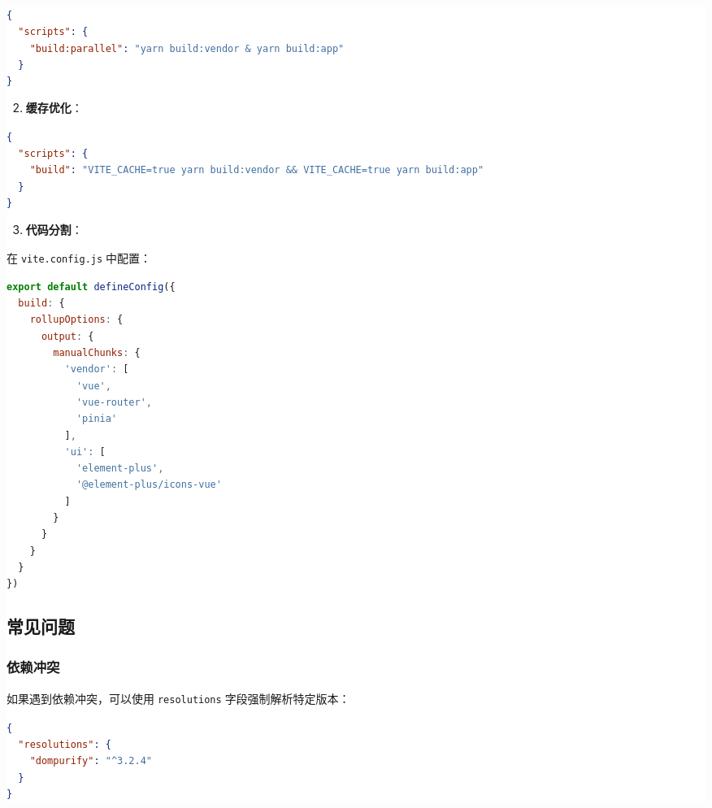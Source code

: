 ```json
{
  "scripts": {
    "build:parallel": "yarn build:vendor & yarn build:app"
  }
}
```

2. **缓存优化**：

```json
{
  "scripts": {
    "build": "VITE_CACHE=true yarn build:vendor && VITE_CACHE=true yarn build:app"
  }
}
```

3. **代码分割**：

在 `vite.config.js` 中配置：

```js
export default defineConfig({
  build: {
    rollupOptions: {
      output: {
        manualChunks: {
          'vendor': [
            'vue',
            'vue-router',
            'pinia'
          ],
          'ui': [
            'element-plus',
            '@element-plus/icons-vue'
          ]
        }
      }
    }
  }
})
```

## 常见问题

### 依赖冲突

如果遇到依赖冲突，可以使用 `resolutions` 字段强制解析特定版本：

```json
{
  "resolutions": {
    "dompurify": "^3.2.4"
  }
}
```
